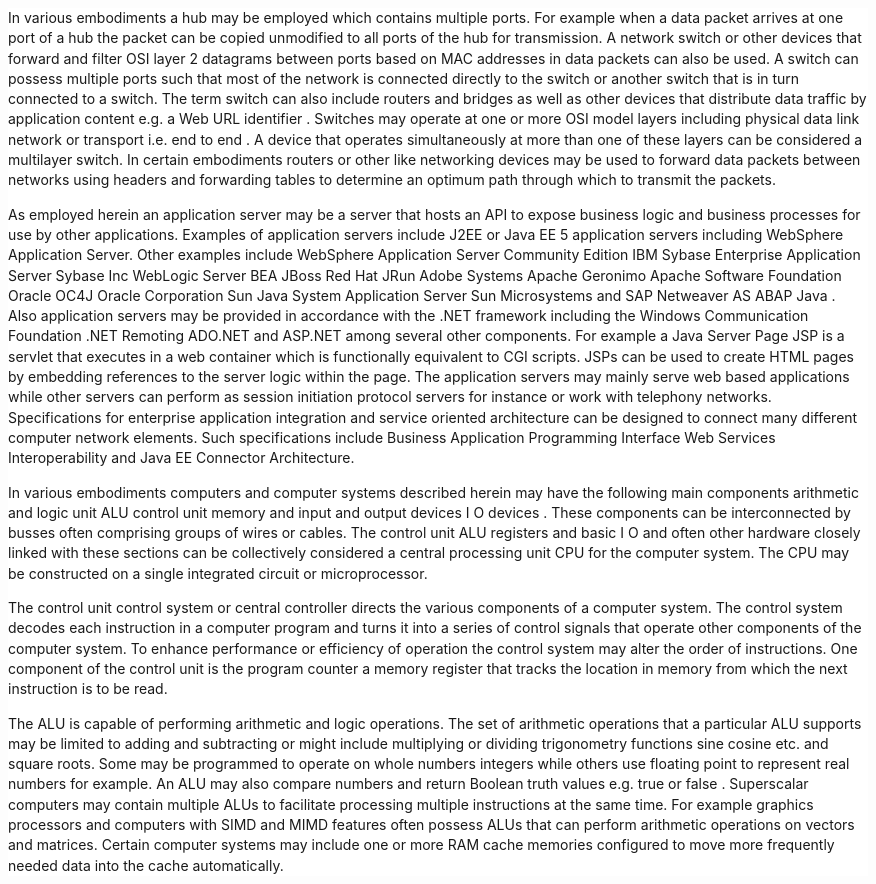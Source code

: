 In various embodiments a hub may be employed which contains multiple ports. For example when a data packet arrives at one port of a hub the packet can be copied unmodified to all ports of the hub for transmission. A network switch or other devices that forward and filter OSI layer 2 datagrams between ports based on MAC addresses in data packets can also be used. A switch can possess multiple ports such that most of the network is connected directly to the switch or another switch that is in turn connected to a switch. The term switch can also include routers and bridges as well as other devices that distribute data traffic by application content e.g. a Web URL identifier . Switches may operate at one or more OSI model layers including physical data link network or transport i.e. end to end . A device that operates simultaneously at more than one of these layers can be considered a multilayer switch. In certain embodiments routers or other like networking devices may be used to forward data packets between networks using headers and forwarding tables to determine an optimum path through which to transmit the packets.

As employed herein an application server may be a server that hosts an API to expose business logic and business processes for use by other applications. Examples of application servers include J2EE or Java EE 5 application servers including WebSphere Application Server. Other examples include WebSphere Application Server Community Edition IBM Sybase Enterprise Application Server Sybase Inc WebLogic Server BEA JBoss Red Hat JRun Adobe Systems Apache Geronimo Apache Software Foundation Oracle OC4J Oracle Corporation Sun Java System Application Server Sun Microsystems and SAP Netweaver AS ABAP Java . Also application servers may be provided in accordance with the .NET framework including the Windows Communication Foundation .NET Remoting ADO.NET and ASP.NET among several other components. For example a Java Server Page JSP is a servlet that executes in a web container which is functionally equivalent to CGI scripts. JSPs can be used to create HTML pages by embedding references to the server logic within the page. The application servers may mainly serve web based applications while other servers can perform as session initiation protocol servers for instance or work with telephony networks. Specifications for enterprise application integration and service oriented architecture can be designed to connect many different computer network elements. Such specifications include Business Application Programming Interface Web Services Interoperability and Java EE Connector Architecture.

In various embodiments computers and computer systems described herein may have the following main components arithmetic and logic unit ALU control unit memory and input and output devices I O devices . These components can be interconnected by busses often comprising groups of wires or cables. The control unit ALU registers and basic I O and often other hardware closely linked with these sections can be collectively considered a central processing unit CPU for the computer system. The CPU may be constructed on a single integrated circuit or microprocessor.

The control unit control system or central controller directs the various components of a computer system. The control system decodes each instruction in a computer program and turns it into a series of control signals that operate other components of the computer system. To enhance performance or efficiency of operation the control system may alter the order of instructions. One component of the control unit is the program counter a memory register that tracks the location in memory from which the next instruction is to be read.

The ALU is capable of performing arithmetic and logic operations. The set of arithmetic operations that a particular ALU supports may be limited to adding and subtracting or might include multiplying or dividing trigonometry functions sine cosine etc. and square roots. Some may be programmed to operate on whole numbers integers while others use floating point to represent real numbers for example. An ALU may also compare numbers and return Boolean truth values e.g. true or false . Superscalar computers may contain multiple ALUs to facilitate processing multiple instructions at the same time. For example graphics processors and computers with SIMD and MIMD features often possess ALUs that can perform arithmetic operations on vectors and matrices. Certain computer systems may include one or more RAM cache memories configured to move more frequently needed data into the cache automatically.
